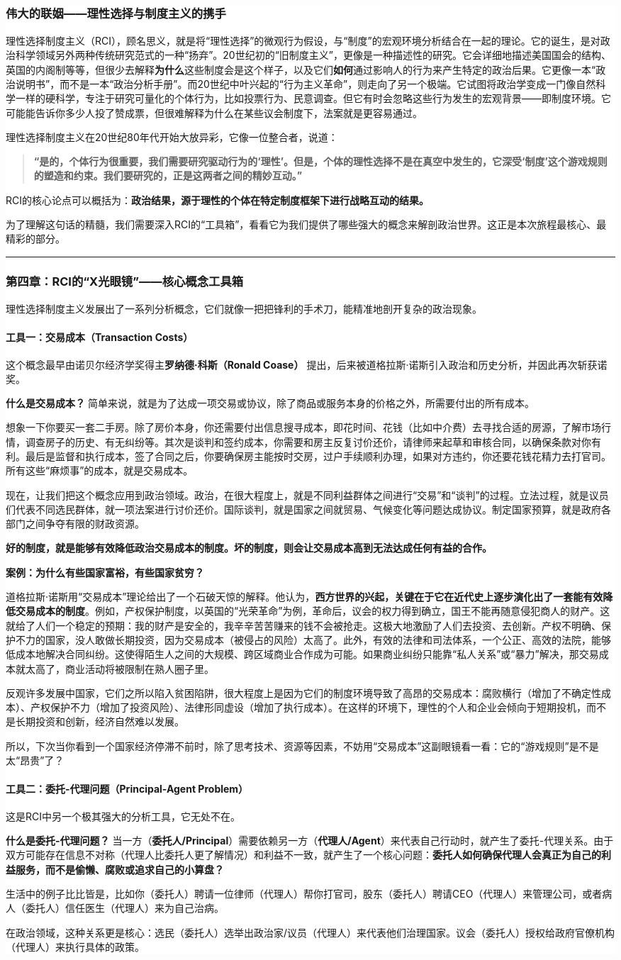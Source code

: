 ### **伟大的联姻——理性选择与制度主义的携手**

理性选择制度主义（RCI），顾名思义，就是将“理性选择”的微观行为假设，与“制度”的宏观环境分析结合在一起的理论。它的诞生，是对政治科学领域另外两种传统研究范式的一种“扬弃”。20世纪初的“旧制度主义”，更像是一种描述性的研究。它会详细地描述美国国会的结构、英国的内阁制等等，但很少去解释**为什么**这些制度会是这个样子，以及它们**如何**通过影响人的行为来产生特定的政治后果。它更像一本“政治说明书”，而不是一本“政治分析手册”。而20世纪中叶兴起的“行为主义革命”，则走向了另一个极端。它试图将政治学变成一门像自然科学一样的硬科学，专注于研究可量化的个体行为，比如投票行为、民意调查。但它有时会忽略这些行为发生的宏观背景——即制度环境。它可能能告诉你多少人投了赞成票，但很难解释为什么在某些议会制度下，法案就是更容易通过。

理性选择制度主义在20世纪80年代开始大放异彩，它像一位整合者，说道：

> **“是的，个体行为很重要，我们需要研究驱动行为的‘理性’。但是，个体的理性选择不是在真空中发生的，它深受‘制度’这个游戏规则的塑造和约束。我们要研究的，正是这两者之间的精妙互动。”**

RCI的核心论点可以概括为：**政治结果，源于理性的个体在特定制度框架下进行战略互动的结果。**

为了理解这句话的精髓，我们需要深入RCI的“工具箱”，看看它为我们提供了哪些强大的概念来解剖政治世界。这正是本次旅程最核心、最精彩的部分。

---

### **第四章：RCI的“X光眼镜”——核心概念工具箱**

理性选择制度主义发展出了一系列分析概念，它们就像一把把锋利的手术刀，能精准地剖开复杂的政治现象。

#### **工具一：交易成本（Transaction Costs）**

这个概念最早由诺贝尔经济学奖得主**罗纳德·科斯（Ronald Coase）** 提出，后来被道格拉斯·诺斯引入政治和历史分析，并因此再次斩获诺奖。

**什么是交易成本？** 简单来说，就是为了达成一项交易或协议，除了商品或服务本身的价格之外，所需要付出的所有成本。

想象一下你要买一套二手房。除了房价本身，你还需要付出信息搜寻成本，即花时间、花钱（比如中介费）去寻找合适的房源，了解市场行情，调查房子的历史、有无纠纷等。其次是谈判和签约成本，你需要和房主反复讨价还价，请律师来起草和审核合同，以确保条款对你有利。最后是监督和执行成本，签了合同之后，你要确保房主能按时交房，过户手续顺利办理，如果对方违约，你还要花钱花精力去打官司。所有这些“麻烦事”的成本，就是交易成本。

现在，让我们把这个概念应用到政治领域。政治，在很大程度上，就是不同利益群体之间进行“交易”和“谈判”的过程。立法过程，就是议员们代表不同选民群体，就一项法案进行讨价还价。国际谈判，就是国家之间就贸易、气候变化等问题达成协议。制定国家预算，就是政府各部门之间争夺有限的财政资源。

**好的制度，就是能够有效降低政治交易成本的制度。坏的制度，则会让交易成本高到无法达成任何有益的合作。**

**案例：为什么有些国家富裕，有些国家贫穷？**

道格拉斯·诺斯用“交易成本”理论给出了一个石破天惊的解释。他认为，**西方世界的兴起，关键在于它在近代史上逐步演化出了一套能有效降低交易成本的制度**。例如，产权保护制度，以英国的“光荣革命”为例，革命后，议会的权力得到确立，国王不能再随意侵犯商人的财产。这就给了人们一个稳定的预期：我的财产是安全的，我辛辛苦苦赚来的钱不会被抢走。这极大地激励了人们去投资、去创新。产权不明确、保护不力的国家，没人敢做长期投资，因为交易成本（被侵占的风险）太高了。此外，有效的法律和司法体系，一个公正、高效的法院，能够低成本地解决合同纠纷。这使得陌生人之间的大规模、跨区域商业合作成为可能。如果商业纠纷只能靠“私人关系”或“暴力”解决，那交易成本就太高了，商业活动将被限制在熟人圈子里。

反观许多发展中国家，它们之所以陷入贫困陷阱，很大程度上是因为它们的制度环境导致了高昂的交易成本：腐败横行（增加了不确定性成本）、产权保护不力（增加了投资风险）、法律形同虚设（增加了执行成本）。在这样的环境下，理性的个人和企业会倾向于短期投机，而不是长期投资和创新，经济自然难以发展。

所以，下次当你看到一个国家经济停滞不前时，除了思考技术、资源等因素，不妨用“交易成本”这副眼镜看一看：它的“游戏规则”是不是太“昂贵”了？

#### **工具二：委托-代理问题（Principal-Agent Problem）**

这是RCI中另一个极其强大的分析工具，它无处不在。

**什么是委托-代理问题？** 当一方（**委托人/Principal**）需要依赖另一方（**代理人/Agent**）来代表自己行动时，就产生了委托-代理关系。由于双方可能存在信息不对称（代理人比委托人更了解情况）和利益不一致，就产生了一个核心问题：**委托人如何确保代理人会真正为自己的利益服务，而不是偷懒、腐败或追求自己的小算盘？**

生活中的例子比比皆是，比如你（委托人）聘请一位律师（代理人）帮你打官司，股东（委托人）聘请CEO（代理人）来管理公司，或者病人（委托人）信任医生（代理人）来为自己治病。

在政治领域，这种关系更是核心：选民（委托人）选举出政治家/议员（代理人）来代表他们治理国家。议会（委托人）授权给政府官僚机构（代理人）来执行具体的政策。
